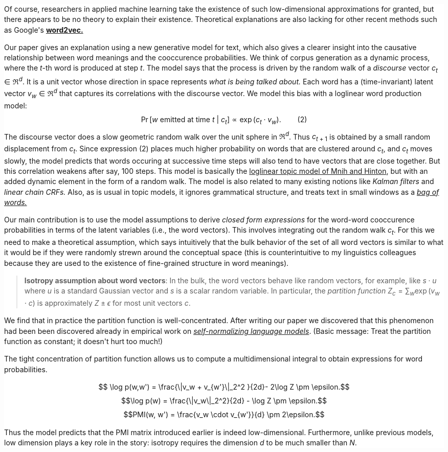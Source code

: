   Of course, researchers in applied machine learning take the existence of such low-dimensional approximations for granted, but there appears to be no theory to explain their existence. 
 Theoretical explanations are also lacking for other recent methods such as Google's [**word2vec.**](https://code.google.com/archive/p/word2vec/)

Our paper gives an explanation using a new generative model for text, which also gives a clearer insight into the causative relationship between word meanings and the cooccurence probabilities.  We think of corpus generation as a dynamic process, where the $t$-th word is produced at step $t$. The model says that the process is driven by the random walk of a *discourse* vector $c_t \in \Re^d$. It is a unit vector whose direction in space represents *what is being talked about.*
Each word has a  (time-invariant) latent vector $v_w \in \Re^d$ that captures its correlations with the discourse vector. We model this bias with a loglinear word production model:
$$
\Pr[w~\mbox{emitted at time $t$}~|~c_t] \propto \exp(c_t\cdot v_w). \qquad (2)
$$
The discourse vector does a slow geometric random walk over the unit sphere in $\Re^d$. Thus $c_{t+1}$ is obtained by a small random displacement from $c_t$. Since expression (2) places much higher probability on words that are clustered around $c_t$, and  $c_t$ moves slowly, the model predicts that words occuring at successive time steps will also tend to have vectors that
are close together. But this correlation weakens after say, $100$ steps. This model is basically the [loglinear topic model of Mnih and Hinton](http://machinelearning.wustl.edu/mlpapers/paper_files/icml2007_MnihH07.pdf), but with an added dynamic element in the form of a random walk. The model is also related to many existing notions like *Kalman filters* and *linear chain CRFs.* Also, as is usual in topic models, it ignores grammatical structure, and treats text in small windows as a [*bag of words.*](https://en.wikipedia.org/wiki/Bag-of-words_model) 

Our main contribution is to use the model assumptions to derive *closed form expressions* for the word-word cooccurence probabilities in terms of the latent variables (i.e., the word vectors). This involves integrating out the random walk $c_t$.  For this we need to make a theoretical assumption, which says intuitively that
the bulk behavior of the set of all word vectors is similar to what it would be if they were randomly strewn around the conceptual space (this is counterintuitive to my linguistics colleagues because they are used to the existence of fine-grained structure in word meanings). 

>**Isotropy assumption about word vectors**: 
In the bulk, the word vectors behave like random vectors, for example, like $s \cdot u$ where $u$ is a standard Gaussian vector and $s$ is a scalar random variable. In particular, the *partition function*  $Z_c = \sum_w \exp(v_w \cdot c)$ is approximately $Z \pm \epsilon$ for most unit vectors $c$. 

 We find that in practice the partition function is well-concentrated. 
  After writing our paper we discovered that this phenomenon had been been discovered already in empirical work on
[*self-normalizing language models*](http://nlp.cs.berkeley.edu/pubs/Andreas-Klein_2015_SelfNormalizing_paper.pdf).
(Basic message: Treat the partition function as constant; it doesn't hurt too much!) 

The tight concentration of partition function allows us to compute a multidimensional 
integral to obtain expressions for word probabilities.

$$ \log p(w,w')   =  \frac{\|v_w + v_{w'}\|_2^2 }{2d}- 2\log Z  \pm \epsilon.$$
$$\log p(w) = \frac{\|v_w\|_2^2}{2d} - \log Z \pm \epsilon.$$
$$PMI(w, w') = \frac{v_w \cdot v_{w'}}{d} \pm 2\epsilon.$$

Thus the model predicts that the PMI matrix introduced earlier is indeed low-dimensional.
Furthermore, unlike previous models, low dimension plays a key role in the story: isotropy requires the dimension $d$  to be much smaller than $N$.  
